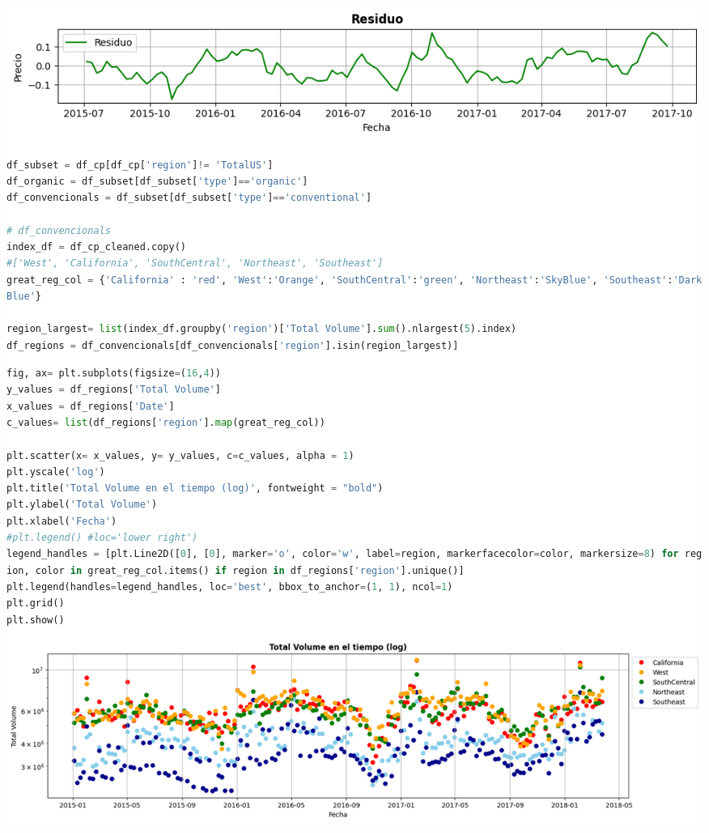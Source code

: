     
![png](output_53_4.png)
    



```python
df_subset = df_cp[df_cp['region']!= 'TotalUS']
df_organic = df_subset[df_subset['type']=='organic']
df_convencionals = df_subset[df_subset['type']=='conventional']

# df_convencionals
index_df = df_cp_cleaned.copy()
#['West', 'California', 'SouthCentral', 'Northeast', 'Southeast']
great_reg_col = {'California' : 'red', 'West':'Orange', 'SouthCentral':'green', 'Northeast':'SkyBlue', 'Southeast':'DarkBlue'}

region_largest= list(index_df.groupby('region')['Total Volume'].sum().nlargest(5).index)
df_regions = df_convencionals[df_convencionals['region'].isin(region_largest)]
```


```python
fig, ax= plt.subplots(figsize=(16,4))
y_values = df_regions['Total Volume']
x_values = df_regions['Date']
c_values= list(df_regions['region'].map(great_reg_col))

plt.scatter(x= x_values, y= y_values, c=c_values, alpha = 1)
plt.yscale('log')
plt.title('Total Volume en el tiempo (log)', fontweight = "bold")
plt.ylabel('Total Volume')
plt.xlabel('Fecha')
#plt.legend() #loc='lower right')
legend_handles = [plt.Line2D([0], [0], marker='o', color='w', label=region, markerfacecolor=color, markersize=8) for region, color in great_reg_col.items() if region in df_regions['region'].unique()]
plt.legend(handles=legend_handles, loc='best', bbox_to_anchor=(1, 1), ncol=1)
plt.grid()
plt.show()
```


    
![png](output_55_0.png)
    